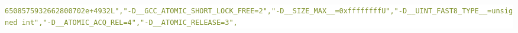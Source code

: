   ```yaml
6508575932662800702e+4932L","-D__GCC_ATOMIC_SHORT_LOCK_FREE=2","-D__SIZE_MAX__=0xffffffffU","-D__UINT_FAST8_TYPE__=unsigned int","-D__ATOMIC_ACQ_REL=4","-D__ATOMIC_RELEASE=3",
  ```